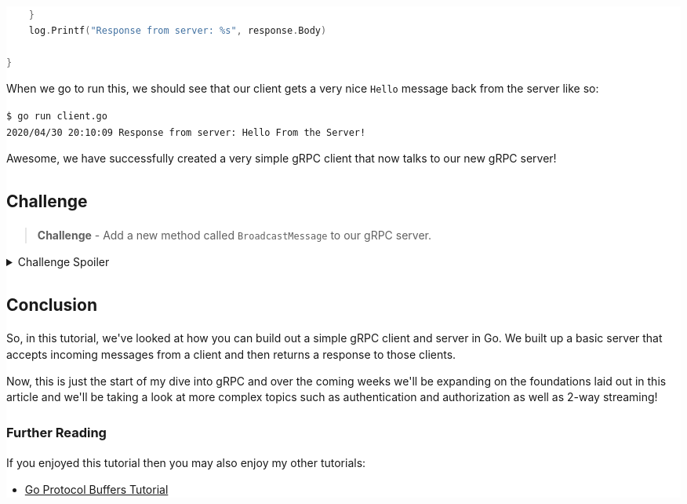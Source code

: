 ```go
	}
	log.Printf("Response from server: %s", response.Body)

}

```

When we go to run this, we should see that our client gets a very nice `Hello` message back from the server like so:

```output
$ go run client.go
2020/04/30 20:10:09 Response from server: Hello From the Server!
```

Awesome, we have successfully created a very simple gRPC client that now talks to our new gRPC server!

## Challenge

> **Challenge** - Add a new method called `BroadcastMessage` to our gRPC server. 

<details><summary>Challenge Spoiler</summary></details>

## Conclusion

So, in this tutorial, we've looked at how you can build out a simple gRPC client and server in Go. We built up a basic server that accepts incoming messages from a client and then returns a response to those clients.  

Now, this is just the start of my dive into gRPC and over the coming weeks we'll be expanding on the foundations laid out in this article and we'll be taking a look at more complex topics such as authentication and authorization as well as 2-way streaming!

### Further Reading

If you enjoyed this tutorial then you may also enjoy my other tutorials:

* [Go Protocol Buffers Tutorial](/golang/go-protocol-buffer-tutorial/)